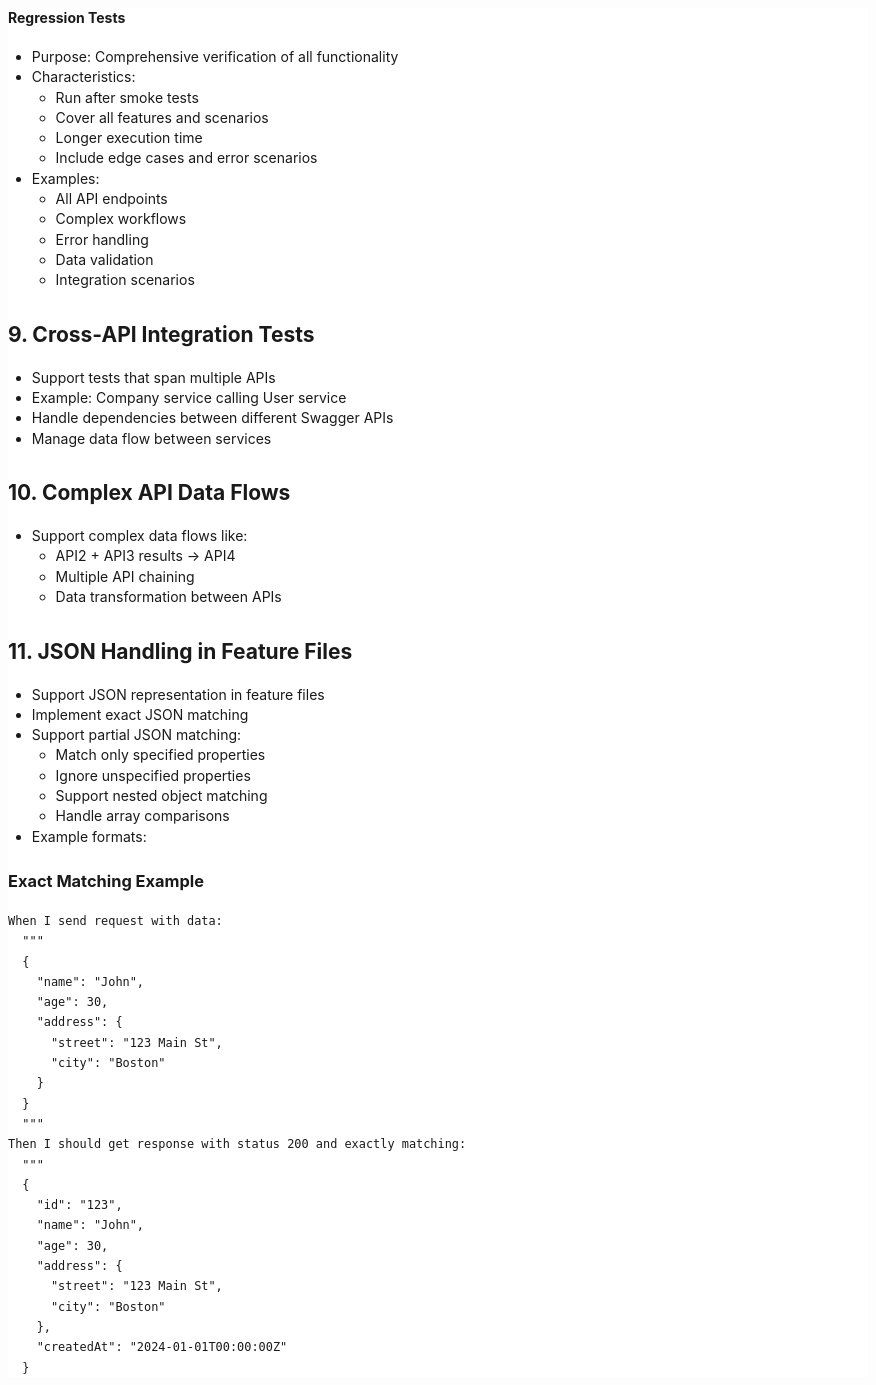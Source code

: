 #### Regression Tests
- Purpose: Comprehensive verification of all functionality
- Characteristics:
  - Run after smoke tests
  - Cover all features and scenarios
  - Longer execution time
  - Include edge cases and error scenarios
- Examples:
  - All API endpoints
  - Complex workflows
  - Error handling
  - Data validation
  - Integration scenarios

## 9. Cross-API Integration Tests
- Support tests that span multiple APIs
- Example: Company service calling User service
- Handle dependencies between different Swagger APIs
- Manage data flow between services

## 10. Complex API Data Flows
- Support complex data flows like:
  - API2 + API3 results → API4
  - Multiple API chaining
  - Data transformation between APIs

## 11. JSON Handling in Feature Files
- Support JSON representation in feature files
- Implement exact JSON matching
- Support partial JSON matching:
  - Match only specified properties
  - Ignore unspecified properties
  - Support nested object matching
  - Handle array comparisons
- Example formats:

### Exact Matching Example
```gherkin
When I send request with data:
  """
  {
    "name": "John",
    "age": 30,
    "address": {
      "street": "123 Main St",
      "city": "Boston"
    }
  }
  """
Then I should get response with status 200 and exactly matching:
  """
  {
    "id": "123",
    "name": "John",
    "age": 30,
    "address": {
      "street": "123 Main St",
      "city": "Boston"
    },
    "createdAt": "2024-01-01T00:00:00Z"
  }
```